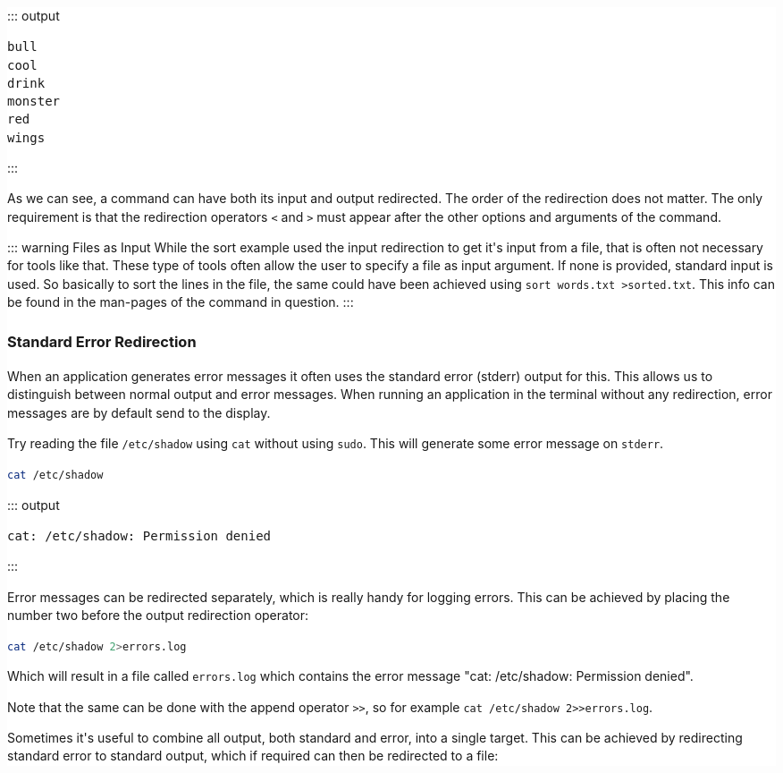 ::: output
<pre>
bull
cool
drink
monster
red
wings
</pre>
:::

As we can see, a command can have both its input and output redirected. The order of the redirection does not matter. The only requirement is that the redirection operators `<` and `>` must appear after the other options and arguments of the command.

::: warning Files as Input
While the sort example used the input redirection to get it's input from a file, that is often not necessary for tools like that. These type of tools often allow the user to specify a file as input argument. If none is provided, standard input is used. So basically to sort the lines in the file, the same could have been achieved using `sort words.txt >sorted.txt`. This info can be found in the man-pages of the command in question.
:::

### Standard Error Redirection

When an application generates error messages it often uses the standard error (stderr) output for this. This allows us to distinguish between normal output and error messages. When running an application in the terminal without any redirection, error messages are by default send to the display.

Try reading the file `/etc/shadow` using `cat` without using `sudo`. This will generate some error message on `stderr`.

```bash
cat /etc/shadow
```

::: output
<pre>
cat: /etc/shadow: Permission denied
</pre>
:::

Error messages can be redirected separately, which is really handy for logging errors. This can be achieved by placing the number two before the output redirection operator:

```bash
cat /etc/shadow 2>errors.log
```

Which will result in a file called `errors.log` which contains the error message "cat: /etc/shadow: Permission denied".

Note that the same can be done with the append operator `>>`, so for example `cat /etc/shadow 2>>errors.log`.

Sometimes it's useful to combine all output, both standard and error, into a single target. This can be achieved by redirecting standard error to standard output, which if required can then be redirected to a file:
